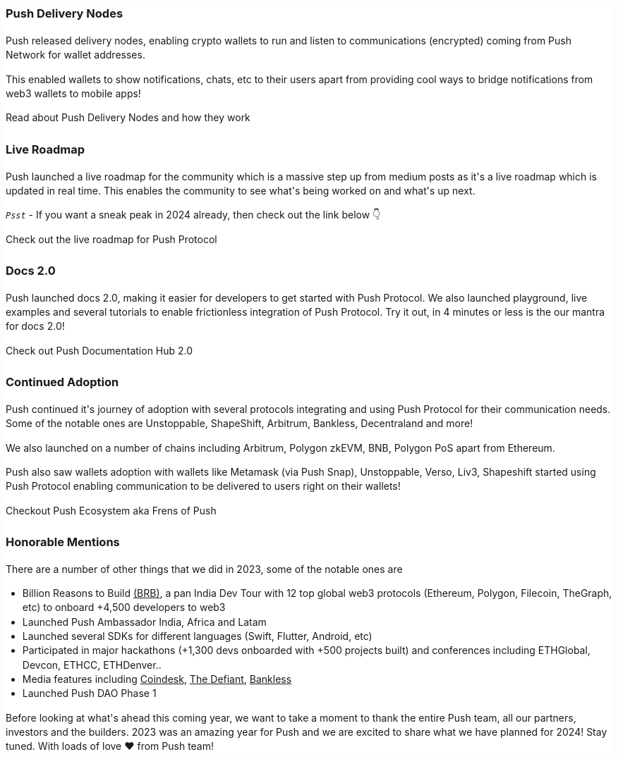 ### Push Delivery Nodes

Push released delivery nodes, enabling crypto wallets to run and listen to communications (encrypted) coming from Push Network for wallet addresses.

This enabled wallets to show notifications, chats, etc to their users apart from providing cool ways to bridge notifications from web3 wallets to mobile apps!

<ABlock href="/blog/understanding-delivery-nodes/" title="Article about Push Delivery Nodes">Read about Push Delivery Nodes and how they work</ABlock>

### Live Roadmap

Push launched a live roadmap for the community which is a massive step up from medium posts as it's a live roadmap which is updated in real time. This enables the community to see what's being worked on and what's up next.

_`Psst`_ - If you want a sneak peak in 2024 already, then check out the link below 👇

<ABlock href="/docs/roadmap" title="Push Protocol Live Roadmap">Check out the live roadmap for Push Protocol</ABlock>

### Docs 2.0

Push launched docs 2.0, making it easier for developers to get started with Push Protocol. We also launched playground, live examples and several tutorials to enable frictionless integration of Push Protocol. Try it out, in 4 minutes or less is the our mantra for docs 2.0!

<ABlock href="/docs/" title="Push Protocol Documentation Hub 2.0">Check out Push Documentation Hub 2.0</ABlock>

### Continued Adoption

Push continued it's journey of adoption with several protocols integrating and using Push Protocol for their communication needs. Some of the notable ones are Unstoppable, ShapeShift, Arbitrum, Bankless, Decentraland and more!

We also launched on a number of chains including Arbitrum, Polygon zkEVM, BNB, Polygon PoS apart from Ethereum.

Push also saw wallets adoption with wallets like Metamask (via Push Snap), Unstoppable, Verso, Liv3, Shapeshift started using Push Protocol enabling communication to be delivered to users right on their wallets!

<ABlock href="/frens" title="Push Ecosystem aka Frens of Push">Checkout Push Ecosystem aka Frens of Push</ABlock>

### Honorable Mentions

There are a number of other things that we did in 2023, some of the notable ones are

- Billion Reasons to Build [(BRB)](https://yourstory.com/the-decrypting-story/push-protocol-india-tour-polygon-ethereum-web3-bounties 'Dev tour'), a pan India Dev Tour with 12 top global web3 protocols (Ethereum, Polygon, Filecoin, TheGraph, etc) to onboard +4,500 developers to web3
- Launched Push Ambassador India, Africa and Latam
- Launched several SDKs for different languages (Swift, Flutter, Android, etc)
- Participated in major hackathons (+1,300 devs onboarded with +500 projects built) and conferences including ETHGlobal, Devcon, ETHCC, ETHDenver..
- Media features including [Coindesk](https://www.coindesk.com/tech/2023/02/15/crypto-wallet-messaging-application-push-protocol-expands-to-bnb-chain/ 'Web3 Messaging'), [The Defiant](https://www.youtube.com/watch?v=UItJz0mLfMA&t=25s 'The Defiant Podcast'), [Bankless](https://youtu.be/MzZdSInJGzM?si=9nUEiGCTnlszcbOH 'Bankless Podcast')
- Launched Push DAO Phase 1

Before looking at what's ahead this coming year, we want to take a moment to thank the entire Push team, all our partners, investors and the builders. 2023 was an amazing year for Push and we are excited to share what we have planned for 2024! Stay tuned. With loads of love :heart: from Push team!
